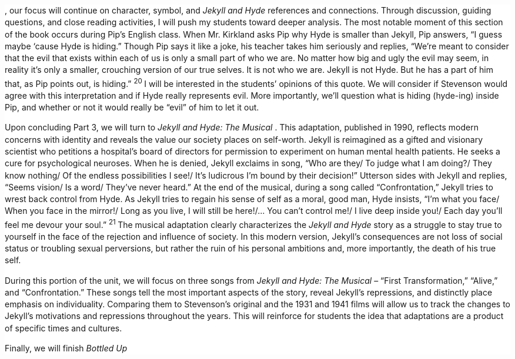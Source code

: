 , our focus will continue on character, symbol, and
<em>
Jekyll and Hyde
</em>
references and connections. Through discussion, guiding questions, and close reading activities, I will push my students toward deeper analysis. The most notable moment of this section of the book occurs during Pip’s English class. When Mr. Kirkland asks Pip why Hyde is smaller than Jekyll, Pip answers, “I guess maybe ‘cause Hyde is hiding.” Though Pip says it like a joke, his teacher takes him seriously and replies, “We’re meant to consider that the evil that exists within each of us is only a small part of who we are. No matter how big and ugly the evil may seem, in reality it’s only a smaller, crouching version of our true selves. It is not who we are. Jekyll is not Hyde. But he has a part of him that, as Pip points out, is hiding.”
<sup>
20
</sup>
I will be interested in the students’ opinions of this quote. We will consider if Stevenson would agree with this interpretation and if Hyde really represents evil. More importantly, we’ll question what is hiding (hyde-ing) inside Pip, and whether or not it would really be “evil” of him to let it out.
</p>
<p>
Upon concluding Part 3, we will turn to
<em>
Jekyll and Hyde: The Musical
</em>
. This adaptation, published in 1990, reflects modern concerns with identity and reveals the value our society places on self-worth. Jekyll is reimagined as a gifted and visionary scientist who petitions a hospital’s board of directors for permission to experiment on human mental health patients. He seeks a cure for psychological neuroses. When he is denied, Jekyll exclaims in song, “Who are they/ To judge what I am doing?/ They know nothing/ Of the endless possibilities I see!/ It’s ludicrous I’m bound by their decision!” Utterson sides with Jekyll and replies, “Seems vision/ Is a word/ They’ve never heard.” At the end of the musical, during a song called “Confrontation,” Jekyll tries to wrest back control from Hyde. As Jekyll tries to regain his sense of self as a moral, good man, Hyde insists, “I’m what you face/ When you face in the mirror!/ Long as you live, I will still be here!/… You can’t control me!/ I live deep inside you!/ Each day you’ll feel me devour your soul.”
<sup>
21
</sup>
The musical adaptation clearly characterizes the
<em>
Jekyll and Hyde
</em>
story as a struggle to stay true to yourself in the face of the rejection and influence of society. In this modern version, Jekyll’s consequences are not loss of social status or troubling sexual perversions, but rather the ruin of his personal ambitions and, more importantly, the death of his true self.
</p>
<p>
During this portion of the unit, we will focus on three songs from
<em>
Jekyll and Hyde: The Musical
</em>
– “First Transformation,” “Alive,” and “Confrontation.” These songs tell the most important aspects of the story, reveal Jekyll’s repressions, and distinctly place emphasis on individuality. Comparing them to Stevenson’s original and the 1931 and 1941 films will allow us to track the changes to Jekyll’s motivations and repressions throughout the years. This will reinforce for students the idea that adaptations are a product of specific times and cultures.
</p>
<p>
Finally, we will finish
<em>
Bottled Up
</em>